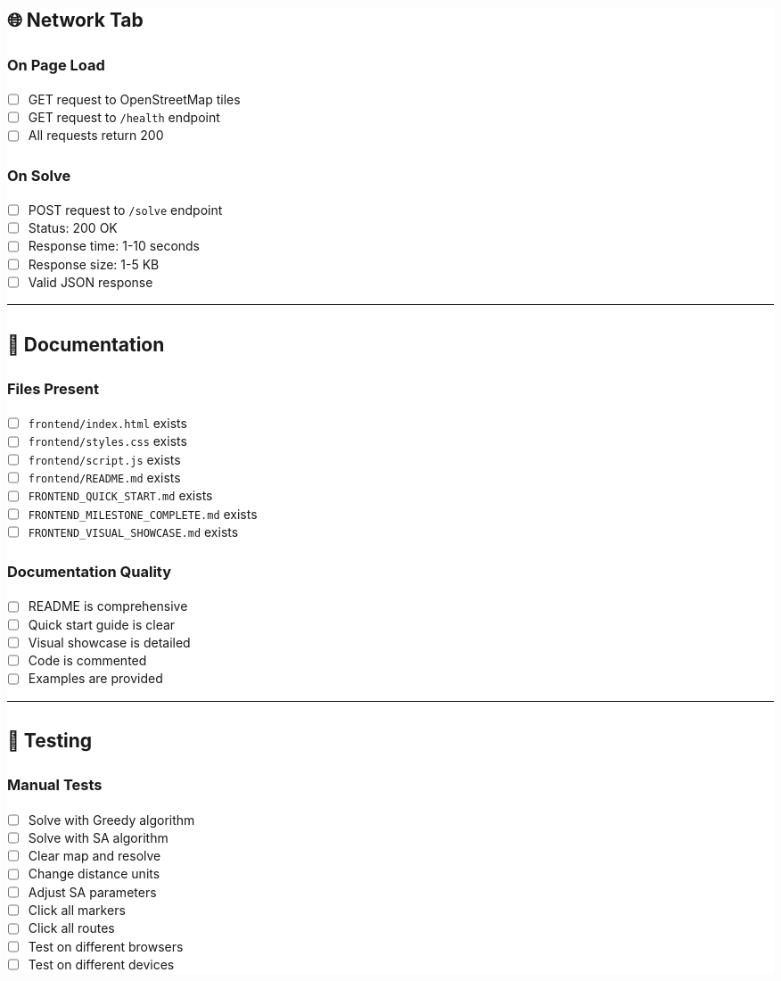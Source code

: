 
## 🌐 Network Tab

### On Page Load
- [ ] GET request to OpenStreetMap tiles
- [ ] GET request to `/health` endpoint
- [ ] All requests return 200

### On Solve
- [ ] POST request to `/solve` endpoint
- [ ] Status: 200 OK
- [ ] Response time: 1-10 seconds
- [ ] Response size: 1-5 KB
- [ ] Valid JSON response

---

## 📝 Documentation

### Files Present
- [ ] `frontend/index.html` exists
- [ ] `frontend/styles.css` exists
- [ ] `frontend/script.js` exists
- [ ] `frontend/README.md` exists
- [ ] `FRONTEND_QUICK_START.md` exists
- [ ] `FRONTEND_MILESTONE_COMPLETE.md` exists
- [ ] `FRONTEND_VISUAL_SHOWCASE.md` exists

### Documentation Quality
- [ ] README is comprehensive
- [ ] Quick start guide is clear
- [ ] Visual showcase is detailed
- [ ] Code is commented
- [ ] Examples are provided

---

## 🧪 Testing

### Manual Tests
- [ ] Solve with Greedy algorithm
- [ ] Solve with SA algorithm
- [ ] Clear map and resolve
- [ ] Change distance units
- [ ] Adjust SA parameters
- [ ] Click all markers
- [ ] Click all routes
- [ ] Test on different browsers
- [ ] Test on different devices
